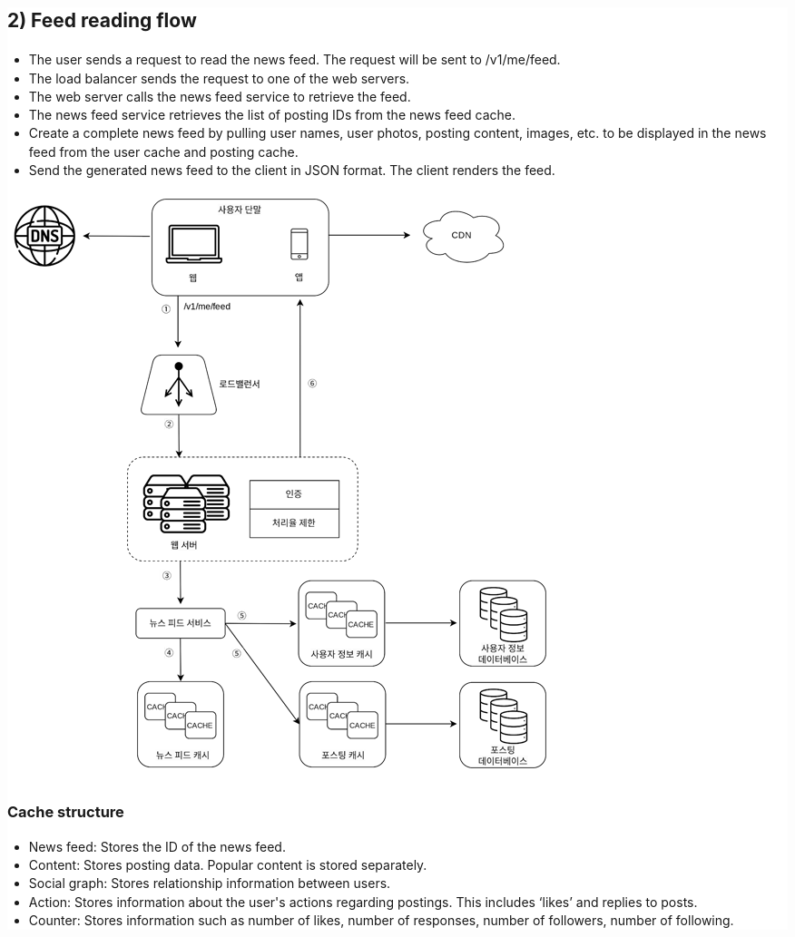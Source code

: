 ## 2) Feed reading flow

- The user sends a request to read the news feed. The request will be sent to /v1/me/feed.
- The load balancer sends the request to one of the web servers.
- The web server calls the news feed service to retrieve the feed.
- The news feed service retrieves the list of posting IDs from the news feed cache.
- Create a complete news feed by pulling user names, user photos, posting content, images, etc. to be displayed in the news feed from the user cache and posting cache.
- Send the generated news feed to the client in JSON format. The client renders the feed.

![Untitled](./images/Untitled%203.png)

### Cache structure

- News feed: Stores the ID of the news feed.
- Content: Stores posting data. Popular content is stored separately.
- Social graph: Stores relationship information between users.
- Action: Stores information about the user's actions regarding postings. This includes ‘likes’ and replies to posts.
- Counter: Stores information such as number of likes, number of responses, number of followers, number of following.
